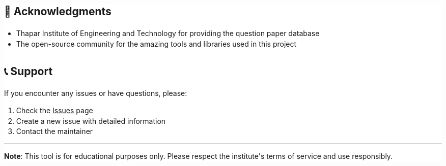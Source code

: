 ## 🙏 Acknowledgments

- Thapar Institute of Engineering and Technology for providing the question paper database
- The open-source community for the amazing tools and libraries used in this project

## 📞 Support

If you encounter any issues or have questions, please:
1. Check the [Issues](https://github.com/iakshkhurana/tiet-pyq-parser/issues) page
2. Create a new issue with detailed information
3. Contact the maintainer

---

**Note**: This tool is for educational purposes only. Please respect the institute's terms of service and use responsibly.
